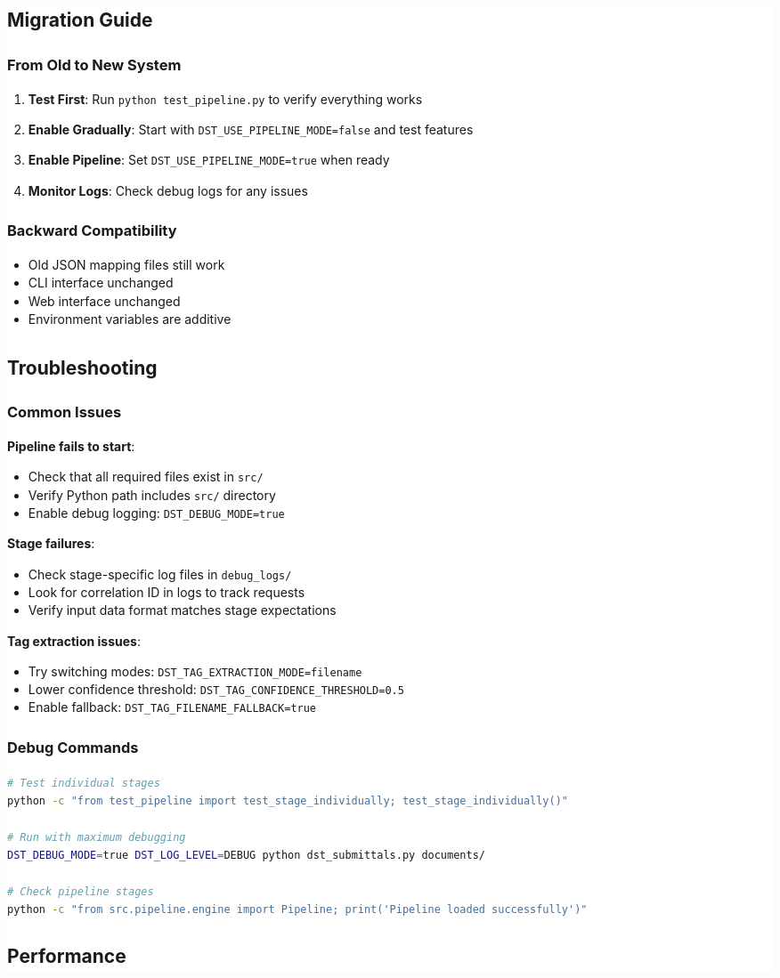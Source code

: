 ## Migration Guide

### From Old to New System

1. **Test First**: Run `python test_pipeline.py` to verify everything works

2. **Enable Gradually**: Start with `DST_USE_PIPELINE_MODE=false` and test features

3. **Enable Pipeline**: Set `DST_USE_PIPELINE_MODE=true` when ready

4. **Monitor Logs**: Check debug logs for any issues

### Backward Compatibility

- Old JSON mapping files still work
- CLI interface unchanged
- Web interface unchanged
- Environment variables are additive

## Troubleshooting

### Common Issues

**Pipeline fails to start**:
- Check that all required files exist in `src/`
- Verify Python path includes `src/` directory
- Enable debug logging: `DST_DEBUG_MODE=true`

**Stage failures**:
- Check stage-specific log files in `debug_logs/`
- Look for correlation ID in logs to track requests 
- Verify input data format matches stage expectations

**Tag extraction issues**:
- Try switching modes: `DST_TAG_EXTRACTION_MODE=filename`
- Lower confidence threshold: `DST_TAG_CONFIDENCE_THRESHOLD=0.5`
- Enable fallback: `DST_TAG_FILENAME_FALLBACK=true`

### Debug Commands

```bash
# Test individual stages
python -c "from test_pipeline import test_stage_individually; test_stage_individually()"

# Run with maximum debugging
DST_DEBUG_MODE=true DST_LOG_LEVEL=DEBUG python dst_submittals.py documents/

# Check pipeline stages
python -c "from src.pipeline.engine import Pipeline; print('Pipeline loaded successfully')"
```

## Performance
